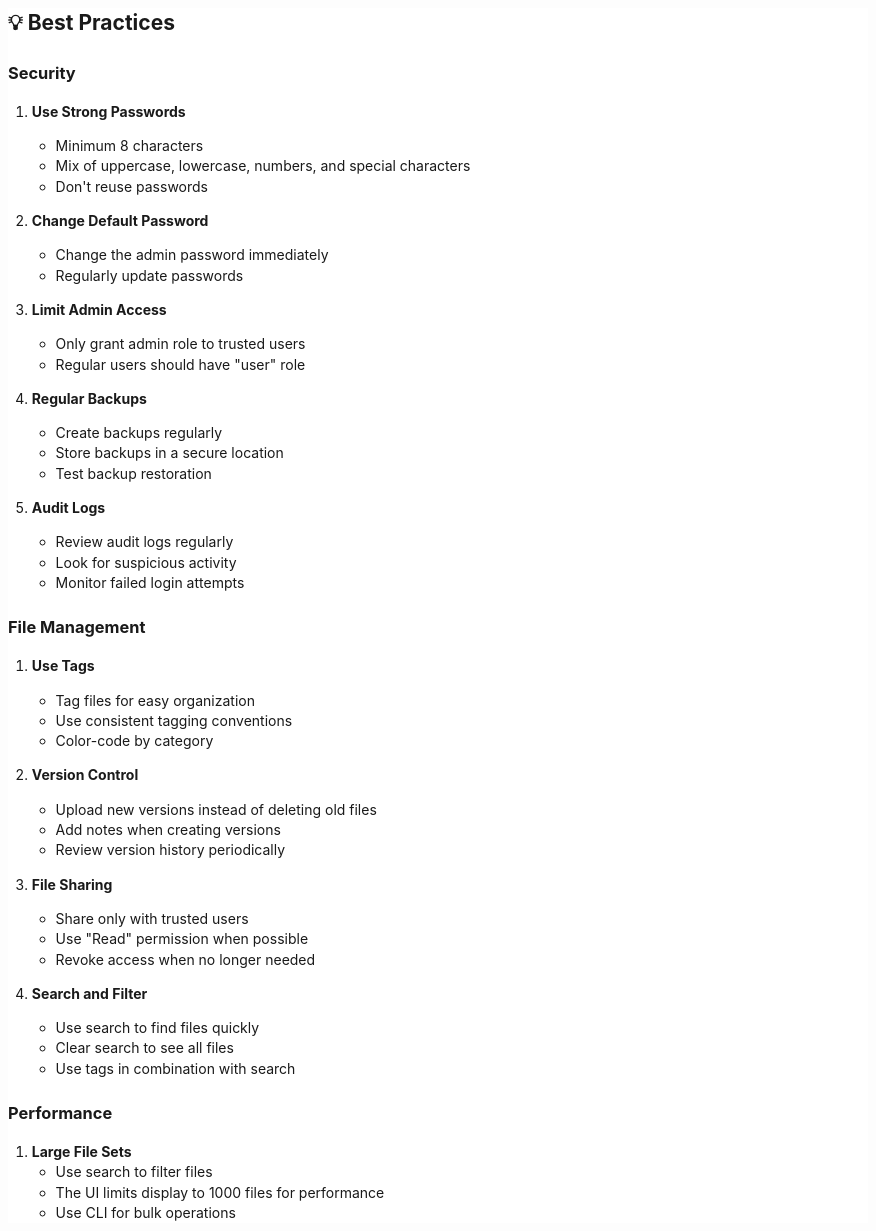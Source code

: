
## 💡 Best Practices

### Security

1. **Use Strong Passwords**
    - Minimum 8 characters
    - Mix of uppercase, lowercase, numbers, and special characters
    - Don't reuse passwords

2. **Change Default Password**
    - Change the admin password immediately
    - Regularly update passwords

3. **Limit Admin Access**
    - Only grant admin role to trusted users
    - Regular users should have "user" role

4. **Regular Backups**
    - Create backups regularly
    - Store backups in a secure location
    - Test backup restoration

5. **Audit Logs**
    - Review audit logs regularly
    - Look for suspicious activity
    - Monitor failed login attempts

### File Management

1. **Use Tags**
    - Tag files for easy organization
    - Use consistent tagging conventions
    - Color-code by category

2. **Version Control**
    - Upload new versions instead of deleting old files
    - Add notes when creating versions
    - Review version history periodically

3. **File Sharing**
    - Share only with trusted users
    - Use "Read" permission when possible
    - Revoke access when no longer needed

4. **Search and Filter**
    - Use search to find files quickly
    - Clear search to see all files
    - Use tags in combination with search

### Performance

1. **Large File Sets**
    - Use search to filter files
    - The UI limits display to 1000 files for performance
    - Use CLI for bulk operations
